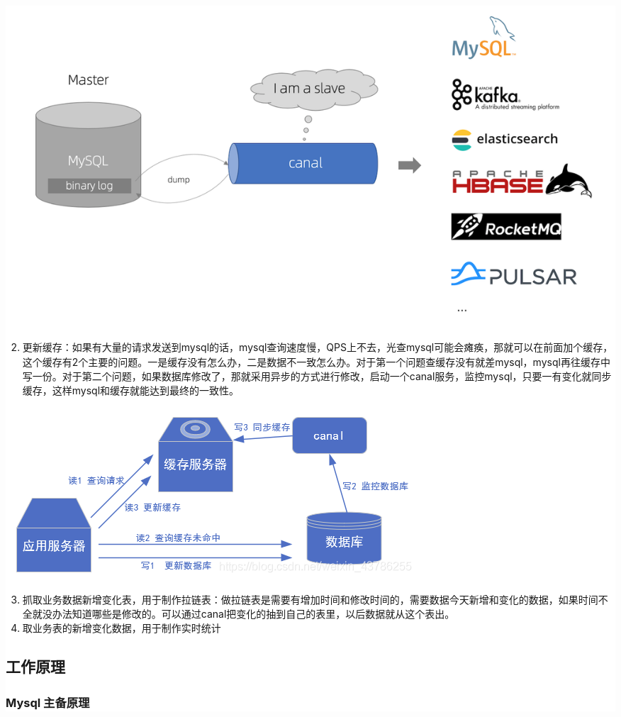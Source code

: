 ![img](img/format,png.png)

2. 更新缓存：如果有大量的请求发送到mysql的话，mysql查询速度慢，QPS上不去，光查mysql可能会瘫痪，那就可以在前面加个缓存，这个缓存有2个主要的问题。一是缓存没有怎么办，二是数据不一致怎么办。对于第一个问题查缓存没有就差mysql，mysql再往缓存中写一份。对于第二个问题，如果数据库修改了，那就采用异步的方式进行修改，启动一个canal服务，监控mysql，只要一有变化就同步缓存，这样mysql和缓存就能达到最终的一致性。

![[外链图片转存失败,源站可能有防盗链机制,建议将图片保存下来直接上传(img-P4MRL3pv-1612757904184)(assets/1610588585694.png)]](img/watermark,type_ZmFuZ3poZW5naGVpdGk,shadow_10,text_aHR0cHM6Ly9ibG9nLmNzZG4ubmV0L3dlaXhpbl80Mzc4NjI1NQ==,size_16,color_FFFFFF,t_70-16687002102283.png)

3. 抓取业务数据新增变化表，用于制作拉链表：做拉链表是需要有增加时间和修改时间的，需要数据今天新增和变化的数据，如果时间不全就没办法知道哪些是修改的。可以通过canal把变化的抽到自己的表里，以后数据就从这个表出。
4. 取业务表的新增变化数据，用于制作实时统计

##  工作原理

### Mysql 主备原理
